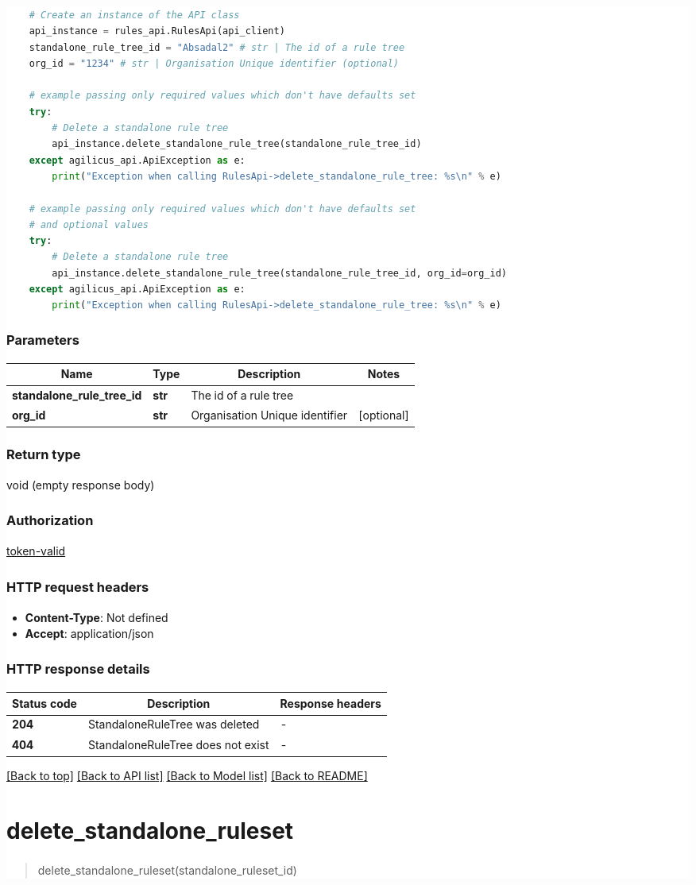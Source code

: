 ```python
    # Create an instance of the API class
    api_instance = rules_api.RulesApi(api_client)
    standalone_rule_tree_id = "Absadal2" # str | The id of a rule tree
    org_id = "1234" # str | Organisation Unique identifier (optional)

    # example passing only required values which don't have defaults set
    try:
        # Delete a standalone rule tree
        api_instance.delete_standalone_rule_tree(standalone_rule_tree_id)
    except agilicus_api.ApiException as e:
        print("Exception when calling RulesApi->delete_standalone_rule_tree: %s\n" % e)

    # example passing only required values which don't have defaults set
    # and optional values
    try:
        # Delete a standalone rule tree
        api_instance.delete_standalone_rule_tree(standalone_rule_tree_id, org_id=org_id)
    except agilicus_api.ApiException as e:
        print("Exception when calling RulesApi->delete_standalone_rule_tree: %s\n" % e)
```


### Parameters

Name | Type | Description  | Notes
------------- | ------------- | ------------- | -------------
 **standalone_rule_tree_id** | **str**| The id of a rule tree |
 **org_id** | **str**| Organisation Unique identifier | [optional]

### Return type

void (empty response body)

### Authorization

[token-valid](../README.md#token-valid)

### HTTP request headers

 - **Content-Type**: Not defined
 - **Accept**: application/json


### HTTP response details
| Status code | Description | Response headers |
|-------------|-------------|------------------|
**204** | StandaloneRuleTree was deleted |  -  |
**404** | StandaloneRuleTree does not exist |  -  |

[[Back to top]](#) [[Back to API list]](../README.md#documentation-for-api-endpoints) [[Back to Model list]](../README.md#documentation-for-models) [[Back to README]](../README.md)

# **delete_standalone_ruleset**
> delete_standalone_ruleset(standalone_ruleset_id)

